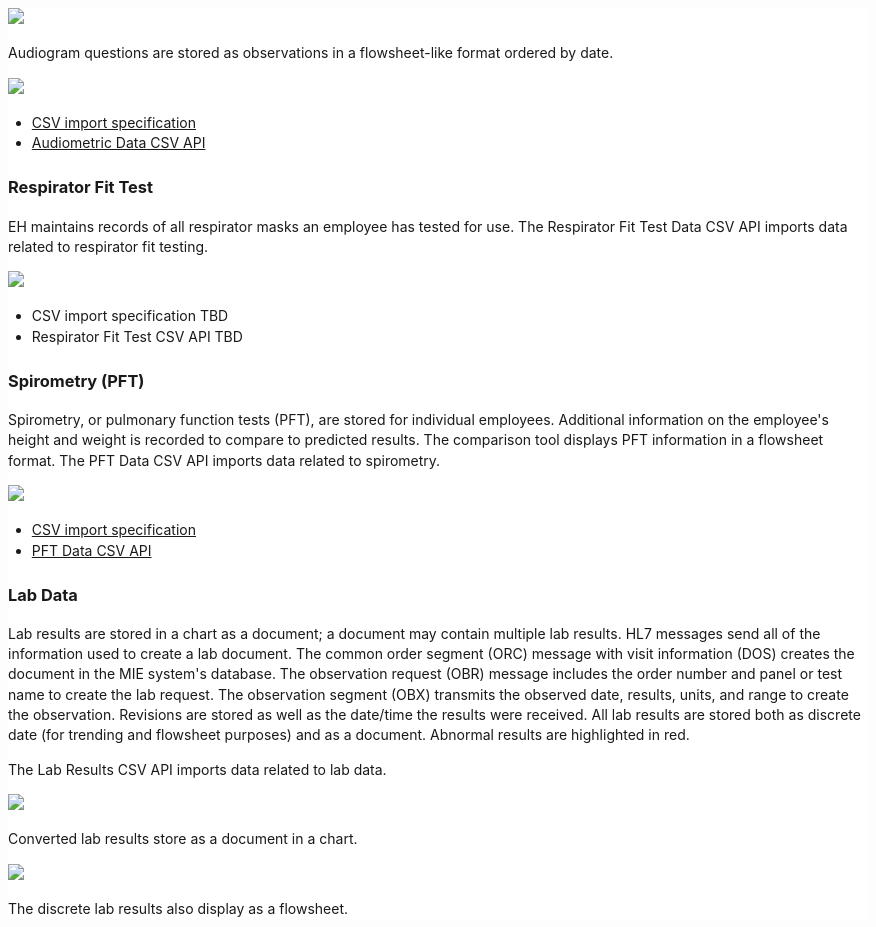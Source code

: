 ![](../../../external_files/e87a18936f7639ecc8d1ff5162612482.png)

Audiogram questions are stored as observations in a flowsheet-like format ordered by date.

![](../../../external_files/e0d39d782380ed94753229dc743038be.png)

* [CSV import specification](https://docs.google.com/spreadsheets/d/12V2YudNHsXrdoE098z_Hxh-e4SUjZzBUBdtthSkLQO4/edit#gid=0)
* [Audiometric Data CSV API](audiometric-data-csv-api.html)

### Respirator Fit Test

EH maintains records of all respirator masks an employee has tested for use. The Respirator Fit Test Data CSV API imports data related to respirator fit testing.

![](../../../external_files/9613029c14620d2fa7ba28d2b4c84aaf.png)

* CSV import specification TBD
* Respirator Fit Test CSV API TBD

### Spirometry (PFT)

Spirometry, or pulmonary function tests (PFT), are stored for individual employees. Additional information on the employee's height and weight is recorded to compare to predicted results. The comparison tool displays PFT information in a flowsheet format. The PFT Data CSV API imports data related to spirometry.

![](../../../external_files/8ecd03f2a50ed96884f36e5baafeff93.png)

* [CSV import specification](https://docs.google.com/spreadsheets/d/1uvP3Yi7uhMrvp_Ba_OBywXdElPLYzGNG9SRA7s2YqBM/edit#gid=0)
* [PFT Data CSV API](pft-data-csv-api.html)

### Lab Data

Lab results are stored in a chart as a document; a document may contain multiple lab results. HL7 messages send all of the information used to create a lab document. The common order segment (ORC) message with visit information (DOS) creates the document in the MIE system's database. The observation request (OBR) message includes the order number and panel or test name to create the lab request. The observation segment (OBX) transmits the observed date, results, units, and range to create the observation. Revisions are stored as well as the date/time the results were received. All lab results are stored both as discrete date (for trending and flowsheet purposes) and as a document. Abnormal results are highlighted in red.

The Lab Results CSV API imports data related to lab data.

![](../../../external_files/bf3fc4e14ec2d33a47b6df9a4d246093.png)

Converted lab results store as a document in a chart.

![](../../../external_files/53eff14d6bc206b1ca04c738ef0bab11.png)

The discrete lab results also display as a flowsheet.
